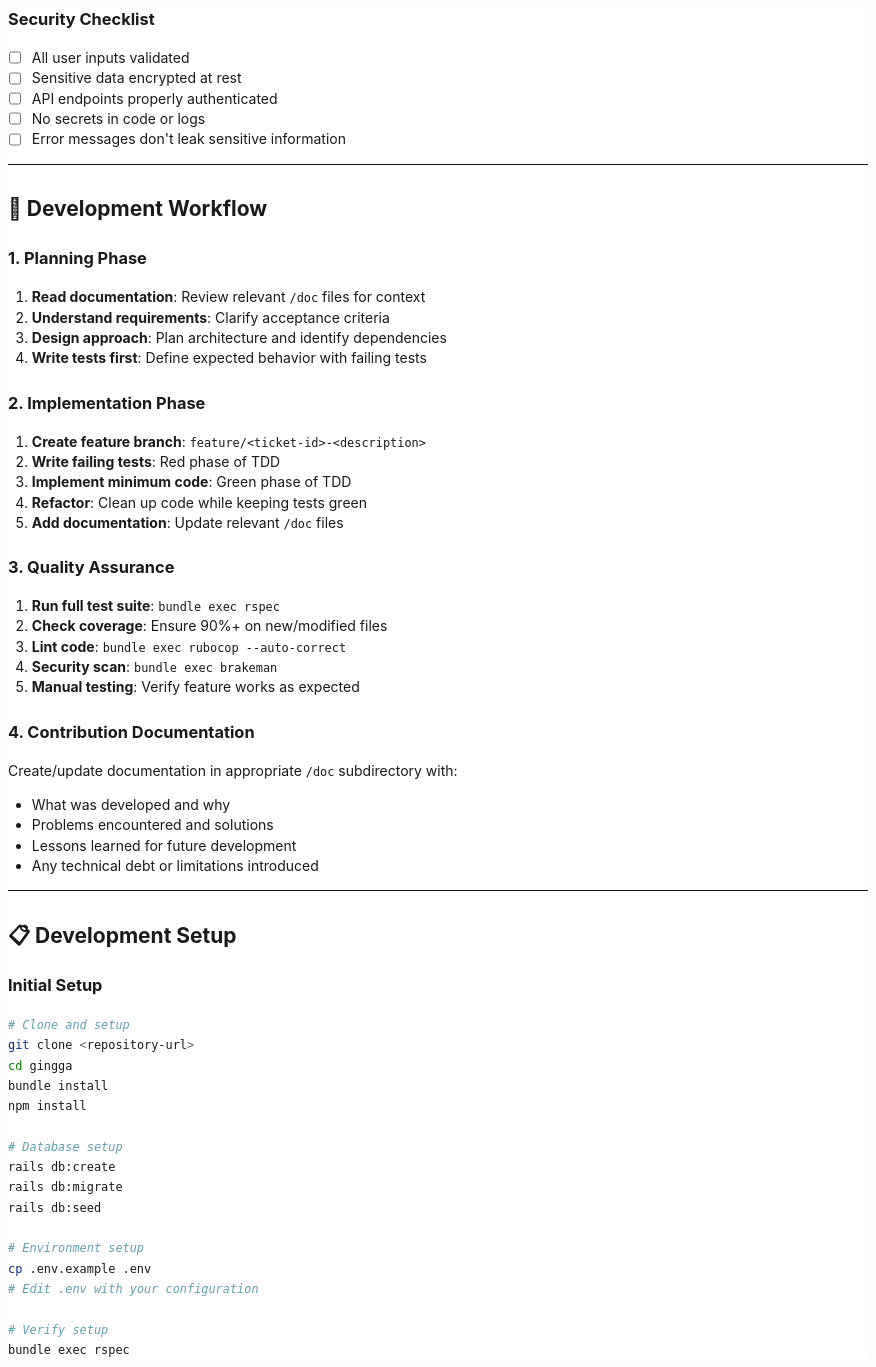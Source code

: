 ### Security Checklist
- [ ] All user inputs validated
- [ ] Sensitive data encrypted at rest
- [ ] API endpoints properly authenticated
- [ ] No secrets in code or logs
- [ ] Error messages don't leak sensitive information

---

## 🚀 Development Workflow

### 1. Planning Phase
1. **Read documentation**: Review relevant `/doc` files for context
2. **Understand requirements**: Clarify acceptance criteria
3. **Design approach**: Plan architecture and identify dependencies
4. **Write tests first**: Define expected behavior with failing tests

### 2. Implementation Phase
1. **Create feature branch**: `feature/<ticket-id>-<description>`
2. **Write failing tests**: Red phase of TDD
3. **Implement minimum code**: Green phase of TDD  
4. **Refactor**: Clean up code while keeping tests green
5. **Add documentation**: Update relevant `/doc` files

### 3. Quality Assurance
1. **Run full test suite**: `bundle exec rspec`
2. **Check coverage**: Ensure 90%+ on new/modified files
3. **Lint code**: `bundle exec rubocop --auto-correct`
4. **Security scan**: `bundle exec brakeman`
5. **Manual testing**: Verify feature works as expected

### 4. Contribution Documentation
Create/update documentation in appropriate `/doc` subdirectory with:
- What was developed and why
- Problems encountered and solutions
- Lessons learned for future development
- Any technical debt or limitations introduced

---

## 📋 Development Setup

### Initial Setup
```bash
# Clone and setup
git clone <repository-url>
cd gingga
bundle install
npm install

# Database setup
rails db:create
rails db:migrate
rails db:seed

# Environment setup
cp .env.example .env
# Edit .env with your configuration

# Verify setup
bundle exec rspec
```